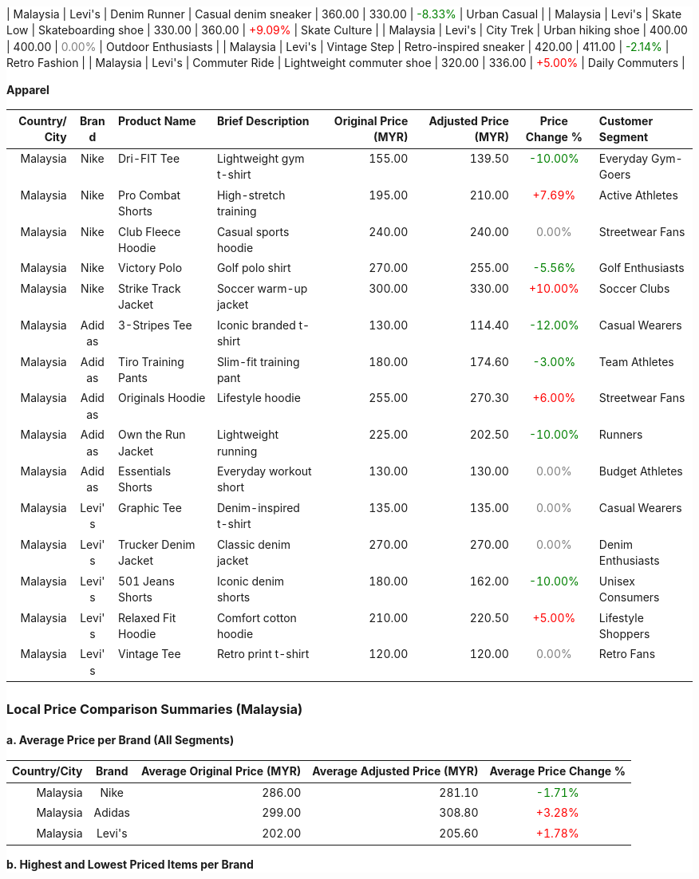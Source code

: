 | Malaysia     | Levi's  | Denim Runner         | Casual denim sneaker       | 360.00               | 330.00               | <span style="color:green">-8.33%</span>        | Urban Casual          |
| Malaysia     | Levi's  | Skate Low            | Skateboarding shoe         | 330.00               | 360.00               | <span style="color:red">+9.09%</span>          | Skate Culture         |
| Malaysia     | Levi's  | City Trek            | Urban hiking shoe          | 400.00               | 400.00               | <span style="color:gray">0.00%</span>          | Outdoor Enthusiasts   |
| Malaysia     | Levi's  | Vintage Step         | Retro-inspired sneaker     | 420.00               | 411.00               | <span style="color:green">-2.14%</span>        | Retro Fashion         |
| Malaysia     | Levi's  | Commuter Ride        | Lightweight commuter shoe  | 320.00               | 336.00               | <span style="color:red">+5.00%</span>          | Daily Commuters       |

**Apparel**

| Country/City | Brand   | Product Name          | Brief Description       | Original Price (MYR) | Adjusted Price (MYR) | Price Change %                                | Customer Segment   |
|-------------:|:-------:|:----------------------|:------------------------|----------------------:|----------------------:|:----------------------------------------------:|:-------------------|
| Malaysia     | Nike    | Dri-FIT Tee           | Lightweight gym t-shirt | 155.00               | 139.50               | <span style="color:green">-10.00%</span>       | Everyday Gym-Goers |
| Malaysia     | Nike    | Pro Combat Shorts     | High-stretch training   | 195.00               | 210.00               | <span style="color:red">+7.69%</span>          | Active Athletes    |
| Malaysia     | Nike    | Club Fleece Hoodie    | Casual sports hoodie    | 240.00               | 240.00               | <span style="color:gray">0.00%</span>          | Streetwear Fans    |
| Malaysia     | Nike    | Victory Polo          | Golf polo shirt         | 270.00               | 255.00               | <span style="color:green">-5.56%</span>        | Golf Enthusiasts   |
| Malaysia     | Nike    | Strike Track Jacket   | Soccer warm-up jacket   | 300.00               | 330.00               | <span style="color:red">+10.00%</span>         | Soccer Clubs       |
| Malaysia     | Adidas  | 3-Stripes Tee         | Iconic branded t-shirt  | 130.00               | 114.40               | <span style="color:green">-12.00%</span>       | Casual Wearers     |
| Malaysia     | Adidas  | Tiro Training Pants   | Slim-fit training pant  | 180.00               | 174.60               | <span style="color:green">-3.00%</span>        | Team Athletes      |
| Malaysia     | Adidas  | Originals Hoodie      | Lifestyle hoodie        | 255.00               | 270.30               | <span style="color:red">+6.00%</span>          | Streetwear Fans    |
| Malaysia     | Adidas  | Own the Run Jacket    | Lightweight running     | 225.00               | 202.50               | <span style="color:green">-10.00%</span>       | Runners            |
| Malaysia     | Adidas  | Essentials Shorts     | Everyday workout short  | 130.00               | 130.00               | <span style="color:gray">0.00%</span>          | Budget Athletes    |
| Malaysia     | Levi's  | Graphic Tee           | Denim-inspired t-shirt  | 135.00               | 135.00               | <span style="color:gray">0.00%</span>          | Casual Wearers     |
| Malaysia     | Levi's  | Trucker Denim Jacket  | Classic denim jacket    | 270.00               | 270.00               | <span style="color:gray">0.00%</span>          | Denim Enthusiasts  |
| Malaysia     | Levi's  | 501 Jeans Shorts      | Iconic denim shorts     | 180.00               | 162.00               | <span style="color:green">-10.00%</span>       | Unisex Consumers   |
| Malaysia     | Levi's  | Relaxed Fit Hoodie    | Comfort cotton hoodie   | 210.00               | 220.50               | <span style="color:red">+5.00%</span>          | Lifestyle Shoppers |
| Malaysia     | Levi's  | Vintage Tee           | Retro print t-shirt     | 120.00               | 120.00               | <span style="color:gray">0.00%</span>          | Retro Fans         |

### Local Price Comparison Summaries (Malaysia)

**a. Average Price per Brand (All Segments)**

| Country/City | Brand   | Average Original Price (MYR) | Average Adjusted Price (MYR) | Average Price Change %                   |
|-------------:|:-------:|------------------------------:|-----------------------------:|:-----------------------------------------:|
| Malaysia     | Nike    | 286.00                       | 281.10                       | <span style="color:green">-1.71%</span>  |
| Malaysia     | Adidas  | 299.00                       | 308.80                       | <span style="color:red">+3.28%</span>     |
| Malaysia     | Levi's  | 202.00                       | 205.60                       | <span style="color:red">+1.78%</span>     |

**b. Highest and Lowest Priced Items per Brand**
